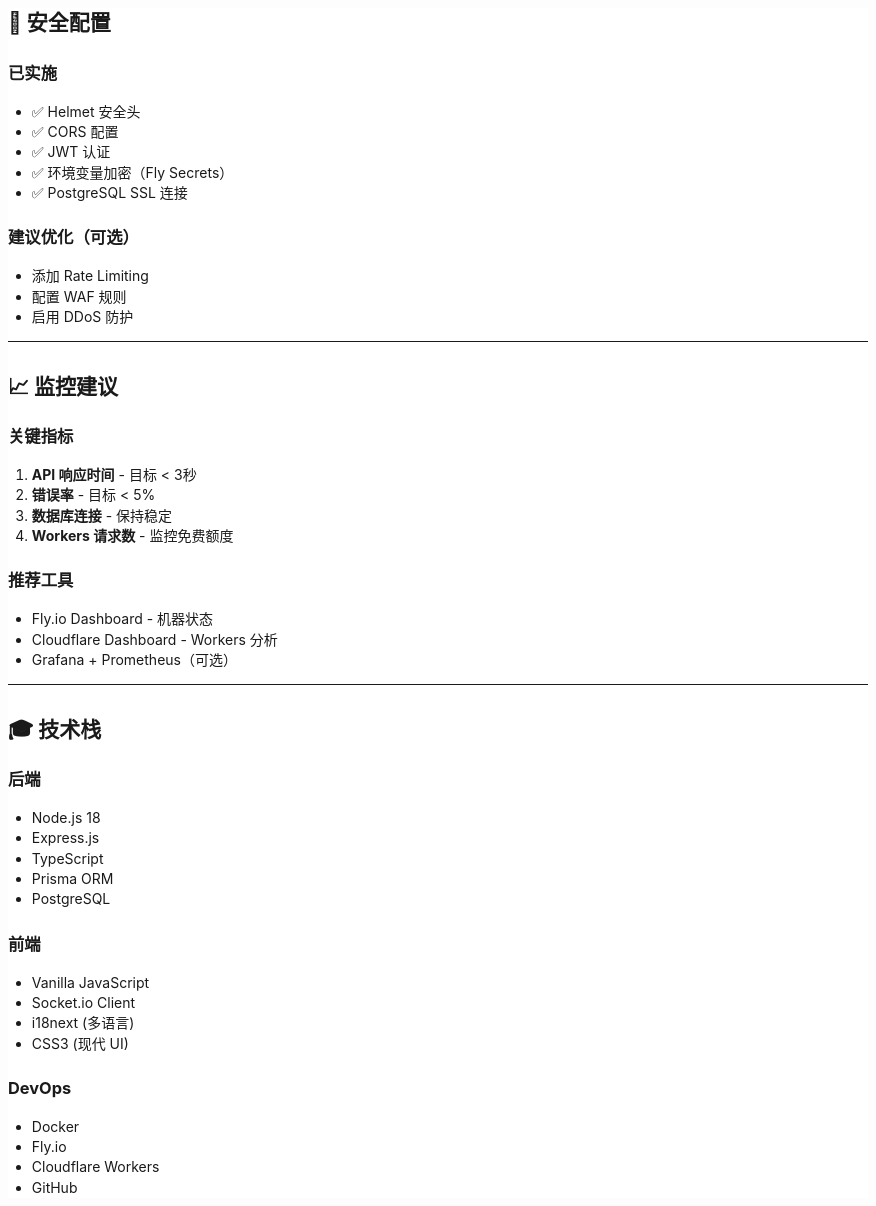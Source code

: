 ## 🔐 安全配置

### 已实施
- ✅ Helmet 安全头
- ✅ CORS 配置
- ✅ JWT 认证
- ✅ 环境变量加密（Fly Secrets）
- ✅ PostgreSQL SSL 连接

### 建议优化（可选）
- 添加 Rate Limiting
- 配置 WAF 规则
- 启用 DDoS 防护

---

## 📈 监控建议

### 关键指标
1. **API 响应时间** - 目标 < 3秒
2. **错误率** - 目标 < 5%
3. **数据库连接** - 保持稳定
4. **Workers 请求数** - 监控免费额度

### 推荐工具
- Fly.io Dashboard - 机器状态
- Cloudflare Dashboard - Workers 分析
- Grafana + Prometheus（可选）

---

## 🎓 技术栈

### 后端
- Node.js 18
- Express.js
- TypeScript
- Prisma ORM
- PostgreSQL

### 前端
- Vanilla JavaScript
- Socket.io Client
- i18next (多语言)
- CSS3 (现代 UI)

### DevOps
- Docker
- Fly.io
- Cloudflare Workers
- GitHub
